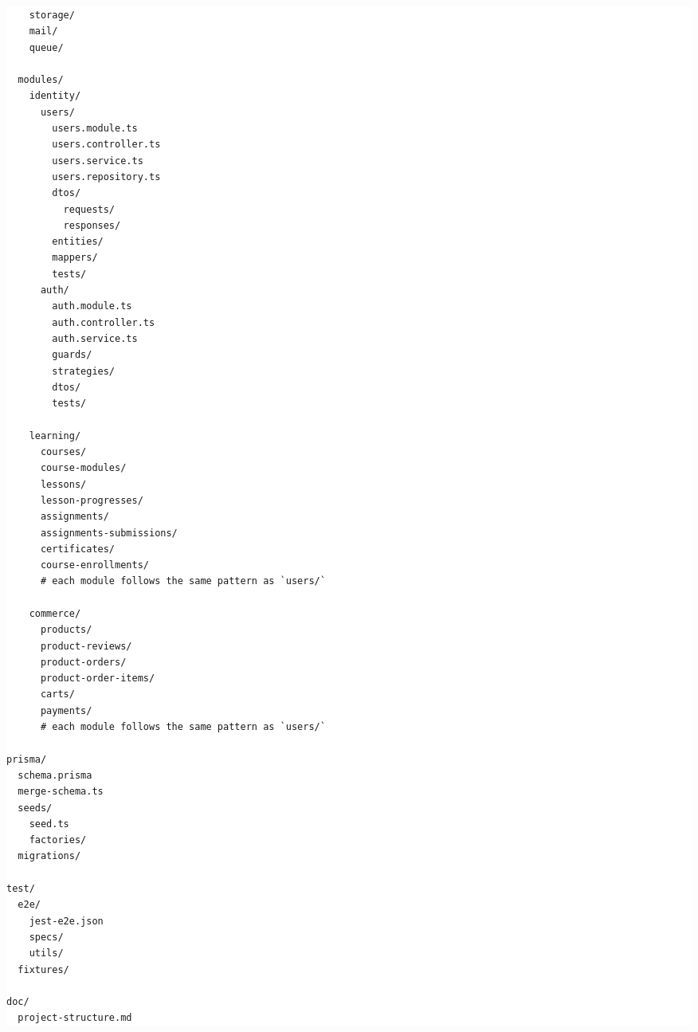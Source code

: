 ```text
    storage/
    mail/
    queue/

  modules/
    identity/
      users/
        users.module.ts
        users.controller.ts
        users.service.ts
        users.repository.ts
        dtos/
          requests/
          responses/
        entities/
        mappers/
        tests/
      auth/
        auth.module.ts
        auth.controller.ts
        auth.service.ts
        guards/
        strategies/
        dtos/
        tests/

    learning/
      courses/
      course-modules/
      lessons/
      lesson-progresses/
      assignments/
      assignments-submissions/
      certificates/
      course-enrollments/
      # each module follows the same pattern as `users/`

    commerce/
      products/
      product-reviews/
      product-orders/
      product-order-items/
      carts/
      payments/
      # each module follows the same pattern as `users/`

prisma/
  schema.prisma
  merge-schema.ts
  seeds/
    seed.ts
    factories/
  migrations/

test/
  e2e/
    jest-e2e.json
    specs/
    utils/
  fixtures/

doc/
  project-structure.md
```